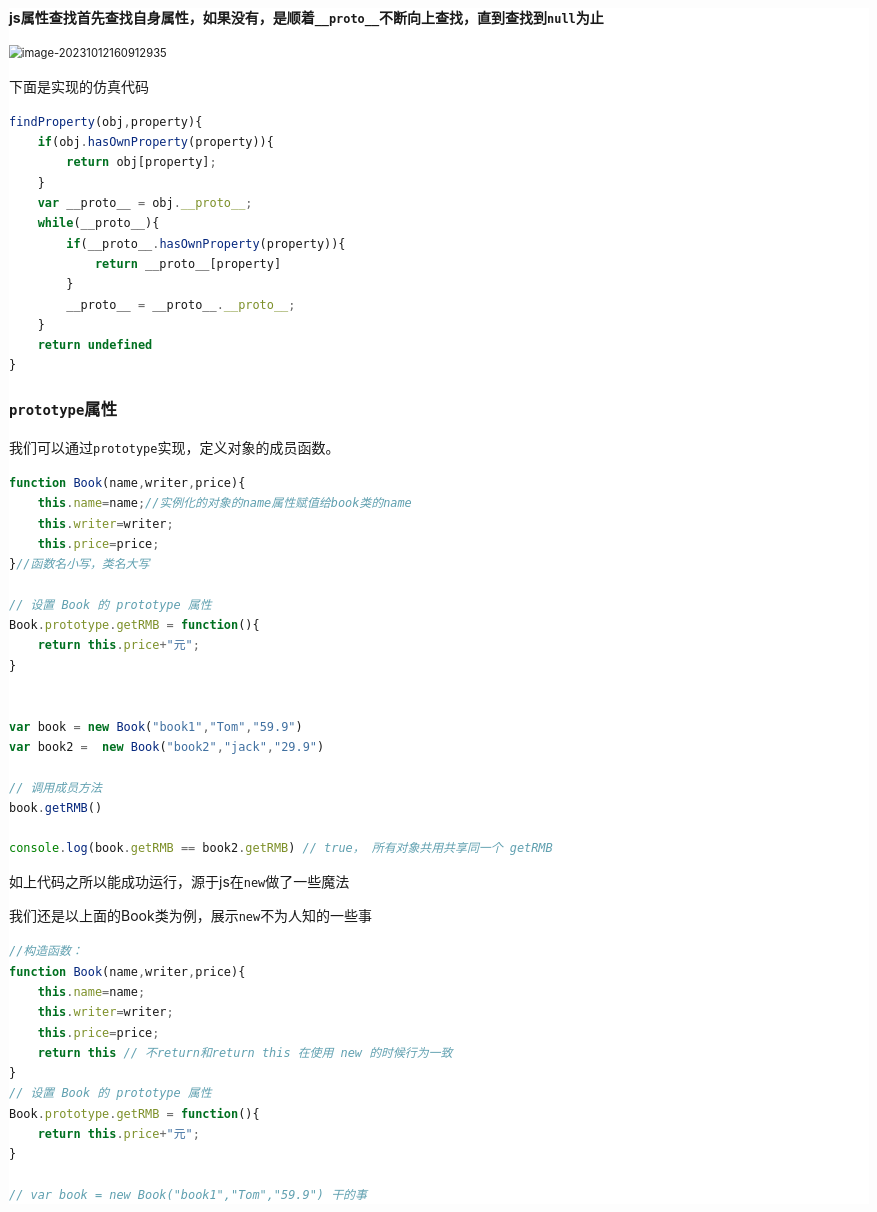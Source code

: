 **js属性查找首先查找自身属性，如果没有，是顺着`__proto__`不断向上查找，直到查找到`null`为止**

<img src="C:\Users\86153\AppData\Roaming\Typora\typora-user-images\image-20231012160912935.png" alt="image-20231012160912935" style="zoom:80%;" />

下面是实现的仿真代码

```javascript
findProperty(obj,property){
    if(obj.hasOwnProperty(property)){
        return obj[property];
    }
    var __proto__ = obj.__proto__;
    while(__proto__){
        if(__proto__.hasOwnProperty(property)){
            return __proto__[property]
        }
        __proto__ = __proto__.__proto__;
    }
    return undefined
}
```

### `prototype`属性

我们可以通过`prototype`实现，定义对象的成员函数。

```javascript
function Book(name,writer,price){
    this.name=name;//实例化的对象的name属性赋值给book类的name
    this.writer=writer;
    this.price=price;
}//函数名小写，类名大写

// 设置 Book 的 prototype 属性
Book.prototype.getRMB = function(){
    return this.price+"元";
}


var book = new Book("book1","Tom","59.9")
var book2 =  new Book("book2","jack","29.9")

// 调用成员方法
book.getRMB()

console.log(book.getRMB == book2.getRMB) // true， 所有对象共用共享同一个 getRMB
```

如上代码之所以能成功运行，源于js在`new`做了一些魔法

我们还是以上面的Book类为例，展示`new`不为人知的一些事

```javascript
//构造函数：
function Book(name,writer,price){
    this.name=name;
    this.writer=writer;
    this.price=price;
    return this // 不return和return this 在使用 new 的时候行为一致
}
// 设置 Book 的 prototype 属性
Book.prototype.getRMB = function(){
    return this.price+"元";
}

// var book = new Book("book1","Tom","59.9") 干的事

```